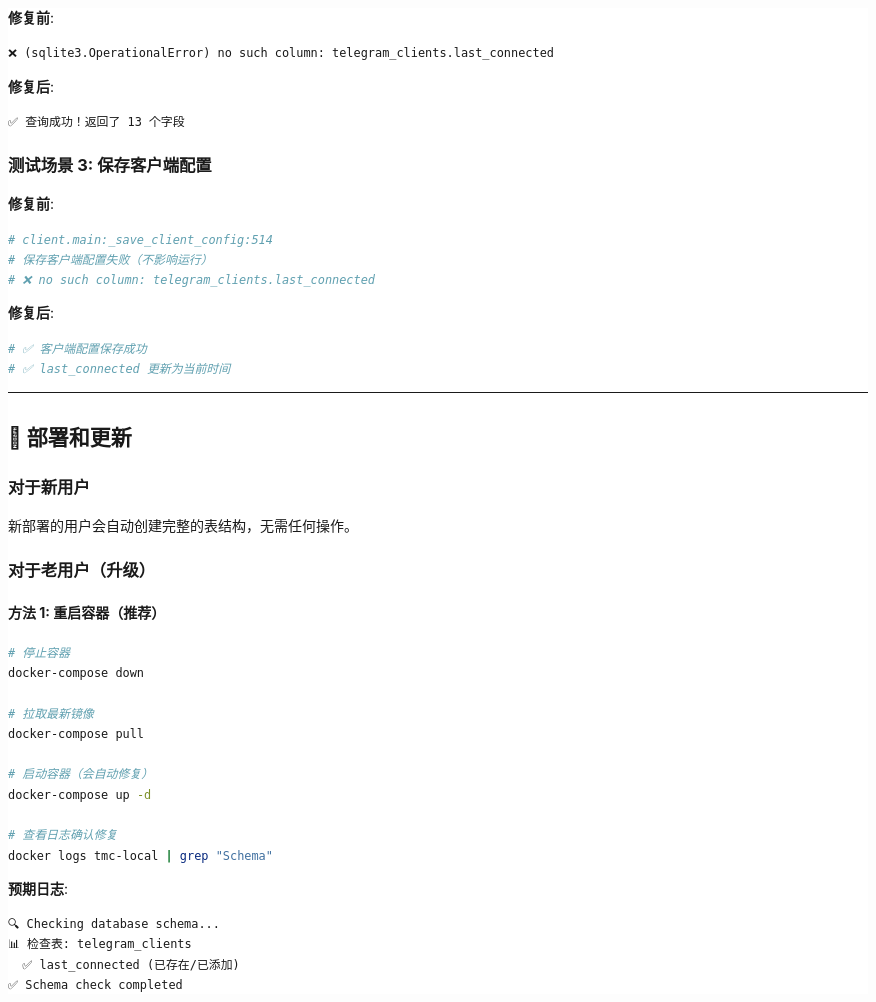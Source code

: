 **修复前**:
```
❌ (sqlite3.OperationalError) no such column: telegram_clients.last_connected
```

**修复后**:
```
✅ 查询成功！返回了 13 个字段
```

### 测试场景 3: 保存客户端配置

**修复前**:
```python
# client.main:_save_client_config:514
# 保存客户端配置失败（不影响运行）
# ❌ no such column: telegram_clients.last_connected
```

**修复后**:
```python
# ✅ 客户端配置保存成功
# ✅ last_connected 更新为当前时间
```

---

## 🚀 部署和更新

### 对于新用户

新部署的用户会自动创建完整的表结构，无需任何操作。

### 对于老用户（升级）

#### 方法 1: 重启容器（推荐）

```bash
# 停止容器
docker-compose down

# 拉取最新镜像
docker-compose pull

# 启动容器（会自动修复）
docker-compose up -d

# 查看日志确认修复
docker logs tmc-local | grep "Schema"
```

**预期日志**:
```
🔍 Checking database schema...
📊 检查表: telegram_clients
  ✅ last_connected (已存在/已添加)
✅ Schema check completed
```
